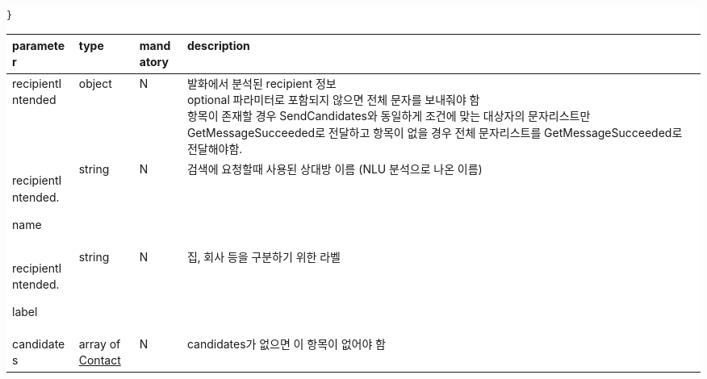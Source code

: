```text
}
```

<table>
  <thead>
    <tr>
      <th style="text-align:left">parameter</th>
      <th style="text-align:left">type</th>
      <th style="text-align:left">mandatory</th>
      <th style="text-align:left">description</th>
    </tr>
  </thead>
  <tbody>
    <tr>
      <td style="text-align:left">recipientIntended</td>
      <td style="text-align:left">object</td>
      <td style="text-align:left">N</td>
      <td style="text-align:left">&#xBC1C;&#xD654;&#xC5D0;&#xC11C; &#xBD84;&#xC11D;&#xB41C; recipient &#xC815;&#xBCF4;
        <br
        />optional &#xD30C;&#xB77C;&#xBBF8;&#xD130;&#xB85C; &#xD3EC;&#xD568;&#xB418;&#xC9C0;
        &#xC54A;&#xC73C;&#xBA74; &#xC804;&#xCCB4; &#xBB38;&#xC790;&#xB97C; &#xBCF4;&#xB0B4;&#xC918;&#xC57C;
        &#xD568;
        <br />&#xD56D;&#xBAA9;&#xC774; &#xC874;&#xC7AC;&#xD560; &#xACBD;&#xC6B0; SendCandidates&#xC640;
        &#xB3D9;&#xC77C;&#xD558;&#xAC8C; &#xC870;&#xAC74;&#xC5D0; &#xB9DE;&#xB294;
        &#xB300;&#xC0C1;&#xC790;&#xC758; &#xBB38;&#xC790;&#xB9AC;&#xC2A4;&#xD2B8;&#xB9CC;
        GetMessageSucceeded&#xB85C; &#xC804;&#xB2EC;&#xD558;&#xACE0; &#xD56D;&#xBAA9;&#xC774;
        &#xC5C6;&#xC744; &#xACBD;&#xC6B0; &#xC804;&#xCCB4; &#xBB38;&#xC790;&#xB9AC;&#xC2A4;&#xD2B8;&#xB97C;
        GetMessageSucceeded&#xB85C; &#xC804;&#xB2EC;&#xD574;&#xC57C;&#xD568;.</td>
    </tr>
    <tr>
      <td style="text-align:left">
        <p>recipientIntended.</p>
        <p>name</p>
      </td>
      <td style="text-align:left">string</td>
      <td style="text-align:left">N</td>
      <td style="text-align:left">&#xAC80;&#xC0C9;&#xC5D0; &#xC694;&#xCCAD;&#xD560;&#xB54C; &#xC0AC;&#xC6A9;&#xB41C;
        &#xC0C1;&#xB300;&#xBC29; &#xC774;&#xB984; (NLU &#xBD84;&#xC11D;&#xC73C;&#xB85C;
        &#xB098;&#xC628; &#xC774;&#xB984;)</td>
    </tr>
    <tr>
      <td style="text-align:left">
        <p>recipientIntended.</p>
        <p>label</p>
      </td>
      <td style="text-align:left">string</td>
      <td style="text-align:left">N</td>
      <td style="text-align:left">&#xC9D1;, &#xD68C;&#xC0AC; &#xB4F1;&#xC744; &#xAD6C;&#xBD84;&#xD558;&#xAE30;
        &#xC704;&#xD55C; &#xB77C;&#xBCA8;</td>
    </tr>
    <tr>
      <td style="text-align:left">candidates</td>
      <td style="text-align:left">array of <a href="./#contact">Contact</a>
      </td>
      <td style="text-align:left">N</td>
      <td style="text-align:left">candidates&#xAC00; &#xC5C6;&#xC73C;&#xBA74; &#xC774; &#xD56D;&#xBAA9;&#xC774;
        &#xC5C6;&#xC5B4;&#xC57C; &#xD568;</td>
    </tr>
  </tbody>